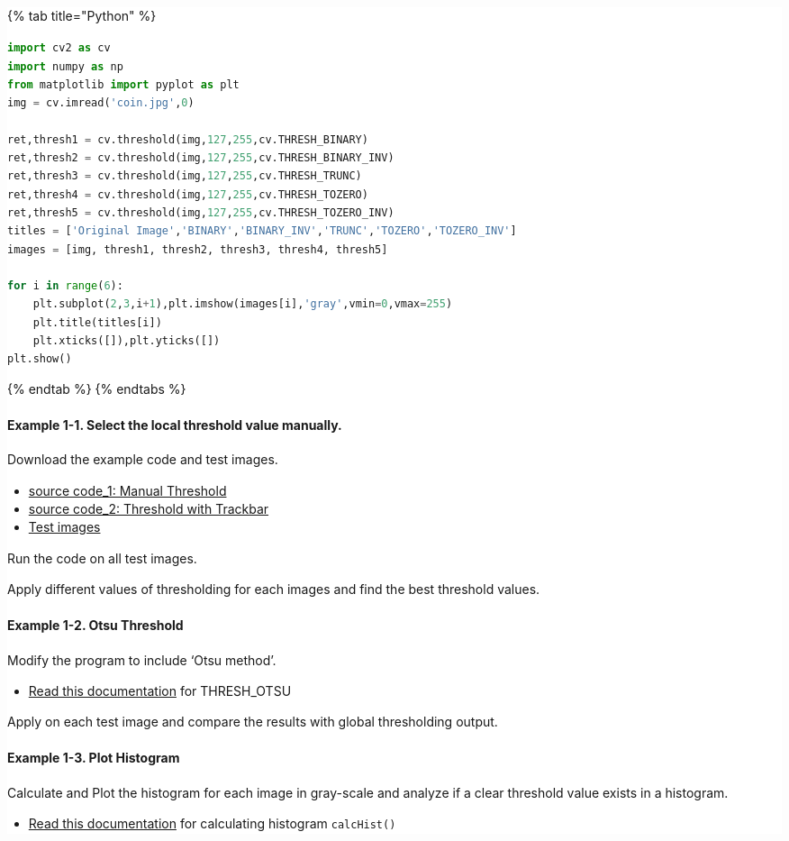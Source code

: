 {% tab title="Python" %}
```python
import cv2 as cv
import numpy as np
from matplotlib import pyplot as plt
img = cv.imread('coin.jpg',0)

ret,thresh1 = cv.threshold(img,127,255,cv.THRESH_BINARY)
ret,thresh2 = cv.threshold(img,127,255,cv.THRESH_BINARY_INV)
ret,thresh3 = cv.threshold(img,127,255,cv.THRESH_TRUNC)
ret,thresh4 = cv.threshold(img,127,255,cv.THRESH_TOZERO)
ret,thresh5 = cv.threshold(img,127,255,cv.THRESH_TOZERO_INV)
titles = ['Original Image','BINARY','BINARY_INV','TRUNC','TOZERO','TOZERO_INV']
images = [img, thresh1, thresh2, thresh3, thresh4, thresh5]

for i in range(6):
    plt.subplot(2,3,i+1),plt.imshow(images[i],'gray',vmin=0,vmax=255)
    plt.title(titles[i])
    plt.xticks([]),plt.yticks([])
plt.show()
```
{% endtab %}
{% endtabs %}

#### Example 1-1. Select the local threshold value manually.

Download the example code and test images.

* [source code\_1: Manual Threshold](https://github.com/ykkimhgu/DLIP-src/blob/main/Tutorial_Threshold_Morp/DLIP_Tutorial_Threshold_demo.cpp)
* [source code\_2: Threshold with Trackbar](https://github.com/ykkimhgu/DLIP-src/blob/main/Tutorial_Threshold_Morp/DLIP_Tutorial_ThresholdMorph_trackbar.cpp)
* [Test images](https://github.com/ykkimhgu/DLIP-src/blob/main/Tutorial_Threshold_Morp/testImage.zip)

Run the code on all test images.

Apply different values of thresholding for each images and find the best threshold values.

#### Example 1-2. Otsu Threshold

Modify the program to include ‘Otsu method’.

* [Read this documentation](https://docs.opencv.org/4.9.0/d7/d1b/group__imgproc__misc.html#ggaa9e58d2860d4afa658ef70a9b1115576a95251923e8e22f368ffa86ba8bce87ff) for THRESH\_OTSU

Apply on each test image and compare the results with global thresholding output.

#### Example 1-3. Plot Histogram

Calculate and Plot the histogram for each image in gray-scale and analyze if a clear threshold value exists in a histogram.

* [Read this documentation](https://docs.opencv.org/4.9.0/d6/dc7/group__imgproc__hist.html#ga4b2b5fd75503ff9e6844cc4dcdaed35d) for calculating histogram `calcHist()`
